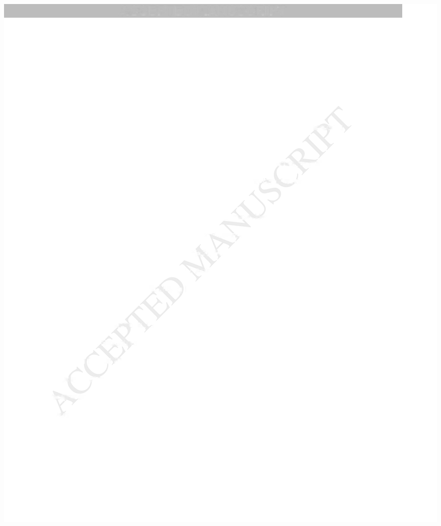 ![Thepharmacologyofamphetamineandmethylphenidat_37_7](Generated/images/Thepharmacologyofamphetamineandmethylphenidat_37_7.png)
